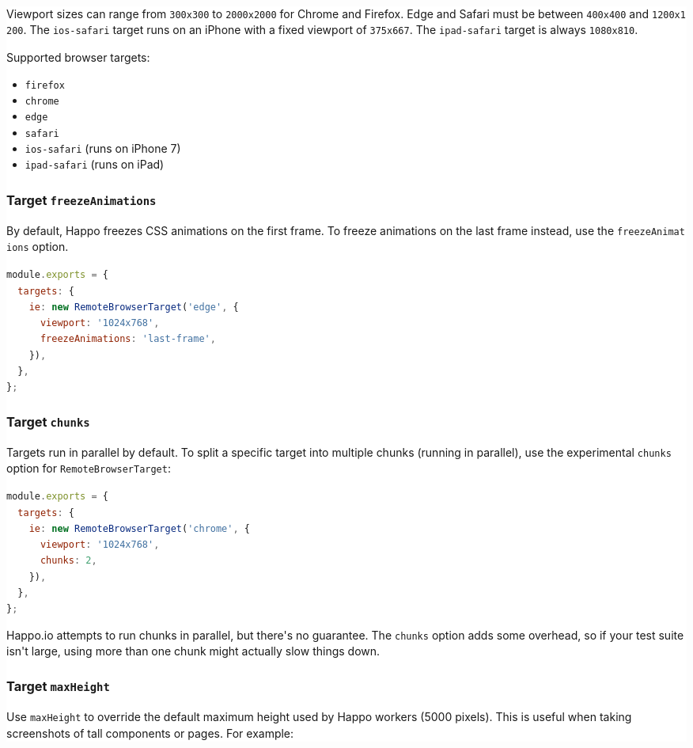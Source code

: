 Viewport sizes can range from `300x300` to `2000x2000` for Chrome and Firefox.
Edge and Safari must be between `400x400` and `1200x1200`. The `ios-safari`
target runs on an iPhone with a fixed viewport of `375x667`. The `ipad-safari`
target is always `1080x810`.

Supported browser targets:

- `firefox`
- `chrome`
- `edge`
- `safari`
- `ios-safari` (runs on iPhone 7)
- `ipad-safari` (runs on iPad)

### Target `freezeAnimations`

By default, Happo freezes CSS animations on the first frame. To freeze
animations on the last frame instead, use the `freezeAnimations` option.

```js
module.exports = {
  targets: {
    ie: new RemoteBrowserTarget('edge', {
      viewport: '1024x768',
      freezeAnimations: 'last-frame',
    }),
  },
};
```

### Target `chunks`

Targets run in parallel by default. To split a specific target into multiple
chunks (running in parallel), use the experimental `chunks` option for
`RemoteBrowserTarget`:

```js
module.exports = {
  targets: {
    ie: new RemoteBrowserTarget('chrome', {
      viewport: '1024x768',
      chunks: 2,
    }),
  },
};
```

Happo.io attempts to run chunks in parallel, but there's no guarantee. The
`chunks` option adds some overhead, so if your test suite isn't large, using
more than one chunk might actually slow things down.

### Target `maxHeight`

Use `maxHeight` to override the default maximum height used by Happo workers
(5000 pixels). This is useful when taking screenshots of tall components or
pages. For example:
